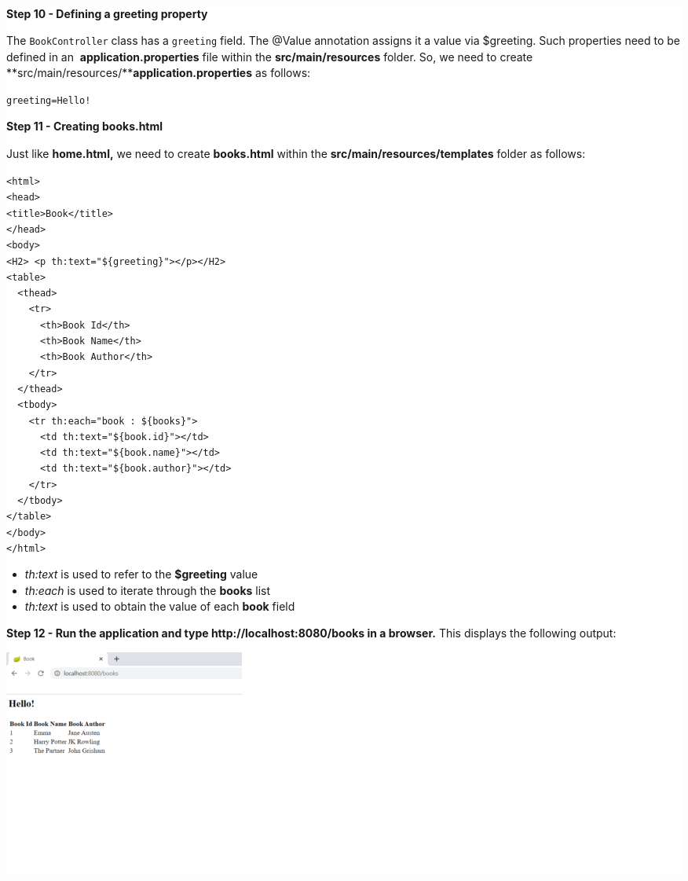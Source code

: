 **Step 10 - Defining a greeting property**

The `BookController` class has a `greeting` field. The @Value annotation assigns it a value via $greeting. Such properties need to be defined in an  **application.properties** file within the **src/main/resources** folder. So, we need to create **src/main/resources/****application.properties** as follows:

```
greeting=Hello!
```

**Step 11 - Creating books.html**

Just like **home.html,** we need to create **books.html** within the **src/main/resources/templates** folder as follows:

```
<html>
<head>
<title>Book</title>
</head>
<body>
<H2> <p th:text="${greeting}"></p></H2>
<table>
  <thead>
    <tr>
      <th>Book Id</th>
      <th>Book Name</th>
      <th>Book Author</th>
    </tr>
  </thead>
  <tbody>
    <tr th:each="book : ${books}">
      <td th:text="${book.id}"></td>
      <td th:text="${book.name}"></td>
      <td th:text="${book.author}"></td>
    </tr>
  </tbody>
</table>
</body>
</html>
```

- _th:text_ is used to refer to the **$greeting** value
- _th:each_ is used to iterate through the **books** list
- _th:text_ is used to obtain the value of each **book** field

**Step 12 - Run the application and type http://localhost:8080/books in a browser.** This displays the following output:

[![](images/spring-boot-thymeleaf-Output2-300x277.png)](https://learnjava.co.in/wp-content/uploads/2021/03/spring-boot-thymeleaf-Output2.png)
